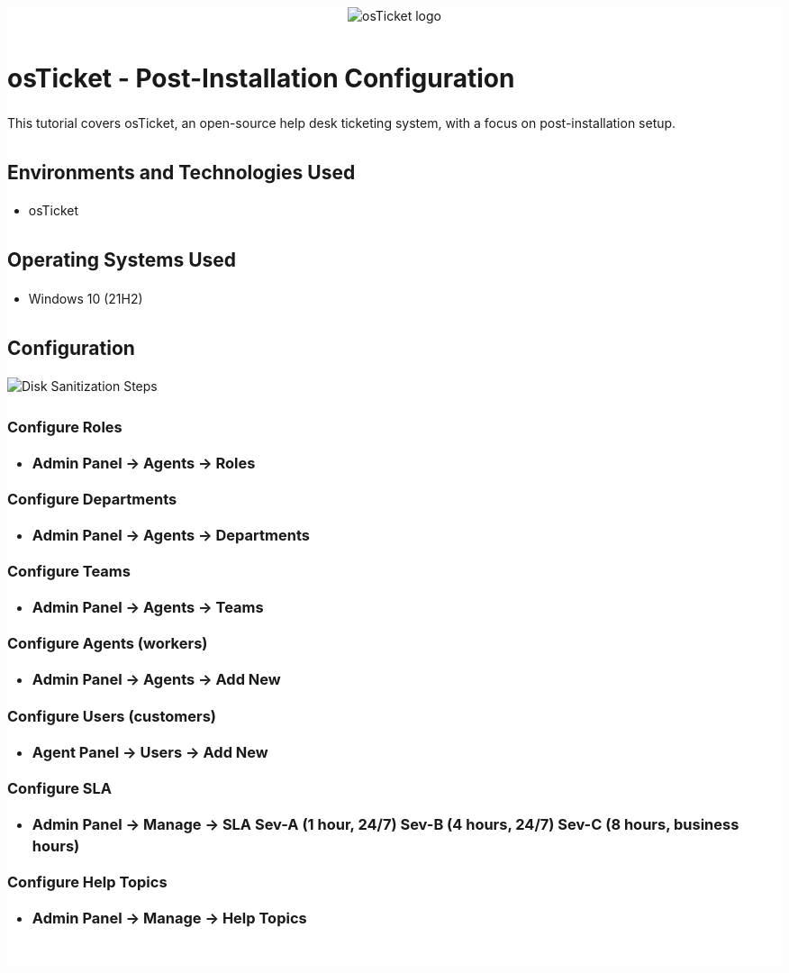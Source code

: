 <p align="center">
<img src="https://i.imgur.com/Clzj7Xs.png" alt="osTicket logo"/>
</p>

<h1>osTicket - Post-Installation Configuration</h1>

This tutorial covers osTicket, an open-source help desk ticketing system, with a focus on post-installation setup.<br />




<h2>Environments and Technologies Used</h2>

- osTicket


<h2>Operating Systems Used </h2>

- Windows 10</b> (21H2)
<h2>Configuration</h2>


<p>
<img src="https://i.imgur.com/F6RkbNO.png" height="80%" width="80%" alt="Disk Sanitization Steps"/>
</p>
<h3>

Configure Roles

- Admin Panel -> Agents -> Roles

Configure Departments

- Admin Panel -> Agents -> Departments




Configure Teams

- Admin Panel -> Agents -> Teams






Configure Agents (workers)

- Admin Panel -> Agents -> Add New


Configure Users (customers)

- Agent Panel -> Users -> Add New

Configure SLA

- Admin Panel -> Manage -> SLA
Sev-A (1 hour, 24/7)
Sev-B (4 hours, 24/7)
Sev-C (8 hours, business hours)

Configure Help Topics

- Admin Panel -> Manage -> Help Topics




</h>
<br />
